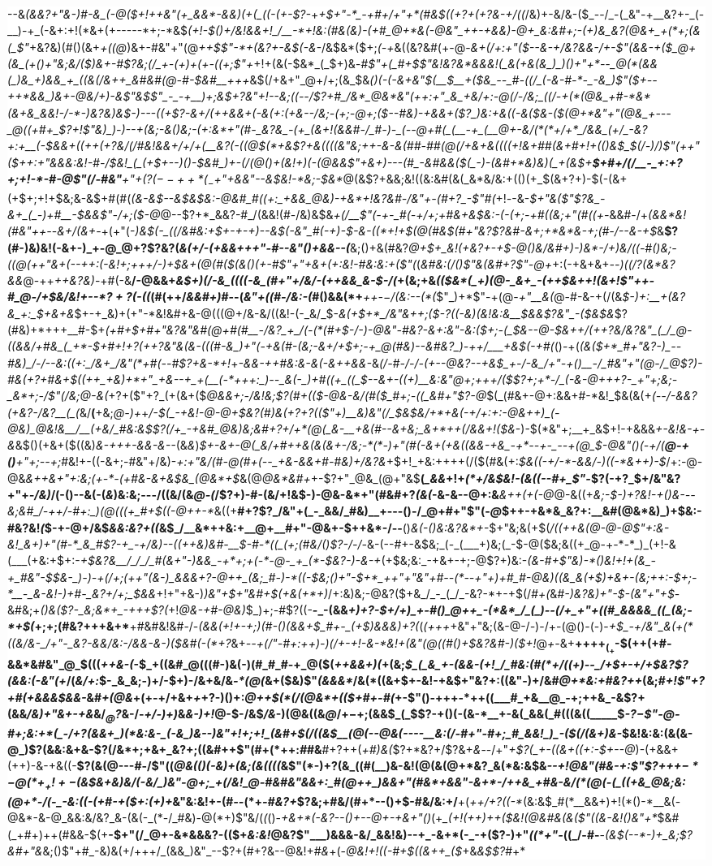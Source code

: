 --&*(&&?+"&_-)_#-&_(-@($+!++&"(+_&&*-&&)(+(_((-(+-$?-*+_+$+"-*_-+#+/+"+*(#&$((+?+(+?&-+/((_/&)+-&/&-($_--/_-(_&"-+__&?+-_(-__)-+_(-&+:+!(*&+(+-----*+;-*&$_(+!-$()+/&!&&+!_/__-*+!&:(#&(&)-(+#_@+*&(-@&"_++-+&&)-@+_&:&#+;-(+)&_&?(@&+_+(*+;(&(_$"_+&?&)(#()(&+_+((@_)&+-#&"+"(@_++$$"-*+(&?+-&$(-&-_/&$&*($+;_(-+_&((&?&#(+-@-*&+(/+:+"($--&-+/&?&&-/+-$"(_&&-+($_@+(&_(+()+"&;&/($_)&+-#$?&;(/_+-(+)+(+-((+;$"+*+!+(&(-$&*_(_$+)&_-#$"+(_#+$$"&!&?&*&&&!(_&(+&(&_)_)()+"+*--_@(*(&&(_)&_+)&&_+_((&(/&++_&#&#(@-#-$&#__+++_&$(/+&+"_@+/+;(&_$&*()(-(-&$+$&"_$(__$__+(_$&_--_#-((/_(-&-#-*-_-&_)$"($+--++*&&_)&+-@&/+)-&$"&$$"_-_-+__)+;&$+?&"+!--&;_((--/$?+#_/&*_@&*&"(++:+"_&_+&/+:-@(/-/&;_((/-+(*(@&_+#-*&*(&+&_&&!-/-*-)&?&)&$-)-____--((+$?-&+/(++&&+(-&(+:(+&--/&;-(+;-@+;($_--#&)-+&&+($?_)&:+&((-&($&-($(@+*&"+"(@&_+---_@((+#+_$?+!$"&)_)-)--+(&;-&()&;-(+:&*+"(#-_&?&_-(+_(&+!(&&#-/_#-)-_(--@+#(_(__-+_(__@+-&/(*(*+/+*_/&&_(+/_-&?+:+__(-$&&_+_((++(+?&/(/_#&!&&+/+/+(__&?_(-((@_$(*+&$?+&((((&"&;++-&-&(#_#-#_#(@(/+&+&($($((+!_&+#_#(&+#+!+(()&$_$(/-)_/_)$"(++"($_++:+"&&&:&!-#-/_$&!_(_(+$+--)()-$&#_)+-(/(@()+(&!+)(-(@&&$"+&+)--_-(#_-&#&&($(_-)-(&#+*&)&)(_+(&$+__$+#+/(/__-_+:+?+;+!-*-#-@$"(/-#&"__+"+($?(--++*(_-$+"+*_&&"--&$&!-*&;-$&*_@(&$?+&&;&!((&:&#(&(_&*&/&:+(()(+_$(&+?+)-$(-(&+(+$+;+!+$&;&-&$+#(#(*(_&-&$--&$&$&:-@&#_#((+:_+&&_@&)-+&*+!&?&#-/&"+-(#+?_-$"_#(*+!_-_-&-_$+"&($"$?&_-&+_(_-)+#__-$&&$"-/+;($-@_@--$?+*_&&?-#_/(&&!(#-/&)&$&_+*(/__$"(-+-_#(-+/+;+#&+&$&:-(-(+;-*+#((&;+"(#((+-_&&#-/+_(&&*&!(#&"++-_-_&*+/(*&+_-+$(+$"(_-)&$(-_((/&#&:+$+-+-+)--&$(-&"_#(-+)-$-&-((*+!+$(@(#&$(#+"&?$?&#-&+;+*&*&-+;(#-/--&-+$_&__$?(#-)&)&!(-&+-)_+-@_@+?$?&?(*&(+/-_(+&&+++"-#--&"()+&&--_(*__&;()+&(#&?_@+$+_&!(+&?+-+$-@()&/&#+)-)&*-/+)&/((-#()&;-((@(++"&+(--++:(-&!+;+++/-)+$&+(@(#($(&()(+-#$"+"+&+(+:&!-#&:&:+($"(_(*&#&:(/()$"&(&#+?$"-@+*+:(-+&+&+_-*-)($(/$?(*&*&?&&_@-++_++&?&)_-+#(-&__/-@&&+*&$+)(/-&_((((-&_(#+"+/&/-(++&&_&-$-/(*+(&;+&_(($&*(_+)(@-_&+_-(++$&++!(&+!$"++-#_@-/+$&/&!+--*$?+?($-((_(#(++/_&&#+)_#--(*&"+((#-*_/&:-(_#()&&(*+___++-$-/($&:--(*(_$"_)+*$"-+(@-_+"__&(_@-#-&-+(/(&_$-)+:__+(&?&_+:_$+&+&_$+-+_&)+(+"-*&!&#+&-@(((@+/&-&/((&!-(-_&/_$-*&(+$+*_/&"&++;($-_$?($(-&)(_&!&:&__$&&$?&"_-($&$&*$?(#&)+*+++__#-$+*(+_#+$+#+"&?&"&#(@+#(#__-/&?_+_/(-(*(#+$-/-)-@&"-#&?-&+:&"_-&:($+;-(_$&_--_@-$&++/(++?&/&?&"_(_/_@-((&&/+#&_(_+*-$+#+!+?(++?&"&(&-(((#-&_)+"(*-_+&(#-(&;-&+/+$+;-+_@(#&)--&#&?_)-++/___+&$(-+#(_()-+(_(&($+*_#+"&?-)_--#&)_/-/--&:((+:_/&+_/&"(*+#(--#$?+&-*+!_+_-&&-*+*+#&:&-&(-&++&&-_&*(/-#-/-/-(+--@&?--_+&$_+-/-&_/+"-+()__-/_#&"+"(@-/_@$?_)-#&(+?+#&_+$((++_+&)+*+"_+&--+_+(__(-*+++:_)--_&(-_)+#((+_((_$-_-&+_-_((+)__&:&"_@+;+++/($$?+;+*-/_(-&-@+++?-_+"+;&;-_&*+;-/$"(/&;_@-&(*+?+($"+?_(+(&+($_@&&+;-/&!&;$?(#+(($-@&-&/(#($_#+;-((_&#+"$?-@_$(_(#&+-@+:&&+#-*&!_$&(&(+*(--/-_&_&?(+&?-/&?__(_(*&/__(__+&;_@-)+_+*_/-$(_-+&!-@-@+$&?(#_)&(+?+?(($"+)__&)&"(/_$&$&/+*+&(-+/+:+:-@&++)_(-@&)_@&!&__/__(+&/_#&:&$$?(/+_-+&#_@&)&;&#+?+/+*(@(_&-__+&(#--&+&;_&+*++(/&&+!($&*-)-$(*&"+;__+_&$+!-+&&&*+-&!&-+-&*&$()(+&+($((&)_&-*+++*-&&-&--_(&_&_)_$+-&+-@(_&/+#++&(&(&+-/&;-*(*-)+"(#(-&+(+&((&&-+&_-+*--+-_--+(@_$-@&"()(-+/(__@-+()__+"+;--+;_#&!+-((-&+;-#&"+/&)-*+:+"&/(#-@(#+(--_+&-&&+#-#&)+/&?&*+$+!_+&:++++(/($(#&(+:_$&((-+/-*-&&/-)((-*&++)-$_/+:-@-@&_&++&+"+:&;(+-*-(+#&-&+&$&_(@&*+$_&(@_@&*&#+_+-$?+"_@&_(@+"&$__(*_&&*+!+_(*+/&$&!-(&((--#+_$"-_$?(-+?_$+/&"&?+"+_-/&)_/(-()--&(-(_&_)&:&;---/((&/(&_@-(_/$?+)-#-(&/+!&$-)-@&-&*+"(#&#+?_(&(_-&-&--@+:&___&++(+(-@_@-&((+_&;-$-)+?&!-+()&---&;&#_/-++/-#+:_)(@(((+_#+$((-@++-*_&((+__#+?$?_/&"+(_-_&&/_#&)__+---()-/_@+#+"$"(-_@_$++-+&*&_&?+:__&#(@&*&)_)+$&:-#&?&!_(_$-+-@+/&$_&&:&?+((_&$_/__&*++&:+__@+__#+"-@&+-$++&*-/--__()_&(-()&:&?&*+-_$+"&;&(+$(*_/((+_+&(@-@-@$"+:&-&!_&+)+"(#-*_&_#$?-+_-+/&)--((++&)&#-__$-#-*((_(+;(#&/()$?-/-/-*&-(--#+-&$&;_(-_(___+)&;(_-$-@($&;&((+_@-+-*-*_)_(+!-&(___(+&:+$+:-*+$&?&__/_/_/_#(&+"-)&&_-+*+;+(-*-@-_+_(*-$&?-)-*_&-+_(+$&;&:_-+&+-+;-@$?+)&:-*(&-#+_$"&)-*()&!+!+(&_-+_#&"-$_$&-_)-)-+(/+;(++"(&-)_&&&+?-@++_(&;_#-)-*((-$&;()+"-$+*_++"+"&"+#--(*--+"+)+#_#-@&)((&_&(+$_)+&+-_(&;+_+:-$+;-*__-_&-&!-)+#-_&?+/+;_$_&&*+!+"+&-)_)&"+$+"&#+$(+&(+*+)_/+:&)&;-@&?($+&_/_-_(_/_-&?-*+-+$(/_#+*(*_&_#-)&?&)+"-$-(&"+"+$_-&#&;+_()&($?-_&;&*+_-+++$?(_+!_@&-+#-@&)_$_)+;-#$?((-__-_-(&&*+)+?-$+/+)_+-#()_@++_-(*&*_/_(_)--(/+_+"+((#_&&&&_((_(&;-*+$(*+;+;(#&?+++&+*__+#&#&!&#-/-*(&&(+!+-+;_)(#-(_)(&&_+$_#+-_(+$_)&_&&_)+?(*(_(+++_+&"+"&;(&-@-/_-_)-/+-(@()-(-)-_+$_-+/&"_&(+(*((&/&-_/+"-_&?-&&/&:-/&&-&-)($&#(-(*+?_&+_--+$(/$"-#+:+___+)-)(/+-+!-&-*&!+(&"(@((_#()+$&?&#-)($+!_@_$+$-_&+__+++$+_(_+$-$(++(+#-&&*&#&"_@_$(((*+_+&_-(*-$_+((&#_@(((#-)&(-)(#_#_#-+_@($(_++&&+)(_+(&;_$_(_&_+-(&&-(+!_/_#&:(#(*+/((+)--_/+$+-+/+$&?$?(*&*&:(-&"(+_/(_&/+:_$-_&_&;-)+/-$+)-/&+&/&_-*(@(_&+($&)$"_(&&&*_/&$(*($(&+$+-&!-+&$+"&?+:((&"-)+/&#_@+*&:+#&?++_(&;_#+!$"+?+#(+&&&$&&-_&#_+(@&_+(+-+/+&+*+*+?-)()+:_@+*+$(*(/(@&*+(($+#+*-#(_+-$"()-+++-*++((___#_+&__@_-+;++&_-&$?+$($&&_/&)+"&+-+&_&/_$_@$?_&-/-_+/-)+)_&_&-)+!_@-$-/&$_/&_-)(@&((&_@_/+$-$+;(&&$_(_$$?-+()(-(&-*__+-&(_&&(_#(((&((_____$_-$?-$$"-@-#+;&:+*(_-/+?(&&+_)(*&:&-_(-&_)&--)&"+!+;+!_(&#+$(/((&$__(@(--@&(----__&:(/-#+"-#+;_#_&&!_)_-($(/(&+)&-_$&!&:&:(&(&-@_)$?(&&:&+&-$?(/&*+;+&+_&?+;((&#++$"(#+$(*+$+:_#_#&__#+?++(*+#_)&_(*$?+*&?+/$?&+_&_--/+"_+$?(_+-((&+((+:-$+--@_)-(+&&+(++)-&-+&((-__$?(&(@---#-/$"((_@&(()(-&)+(&;(&((((_&$"(*-)+?(&_((#(__)&-&!(@(&(@+*&?_&(*&:&$&*--+!_@&"(#&-+:$"$?+++$-*-@(*+_+!+-($&$&+&)&/(-&/_)&"-@+;_+(/&!_@-#&#&"&&+:_#(@++_)&&+"(#&*+&&"-&+*-/++&_+#&-&/(*(@(-(_((+&_@&;&:(@+*-/(-_-&:((-(+#-+($+:(+_)+*&"&:&!+-(#_--_(*+_-#&?+_$?&;+#&/(#+*--()+$-#&/&:+/__+$($_++/+?((-*_(&:&$_#(*__&&+)+!(*()-*__&(-@&*-&-@_&&:&/&?_&-(&(-_(*-/_#&)-@(*+)$"&/(_(_()-_+&+*(-&?--()+--@+-+&+"()_(+*_(+!(++)+*_+($&!(@&#&(&($"((&-&!()&"+*_$&#(_+#+)++(#&&-$(+__-$+"(/_@+-&*&&&?-(($+_&:&!_@&?$"___)&&&-&/_&&!&)--+_-&+*(-_-+($?-)+"_((*+"-_((_/-#-__-_(&$(--*-)+_&;$?&#+"&_&;()$"+#_-&)&(+/+++/_(&&_)&"_--$$?+$(#+?&--@&!+#_&_+(-_@&!+!((-#+$((&++_($_+&_&$$?_#+*